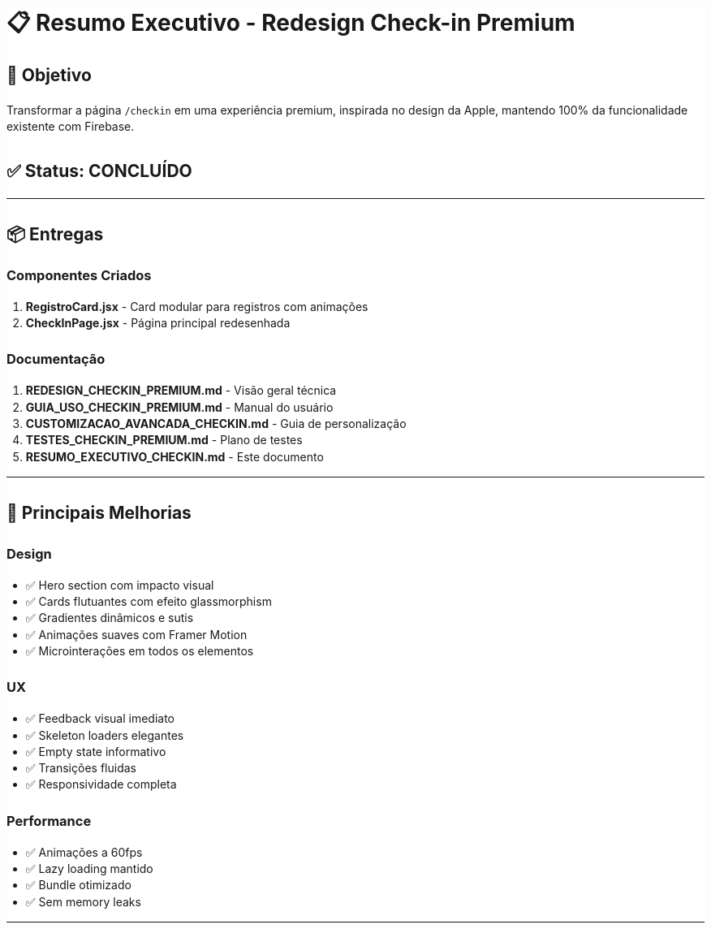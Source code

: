 # 📋 Resumo Executivo - Redesign Check-in Premium

## 🎯 Objetivo

Transformar a página `/checkin` em uma experiência premium, inspirada no design da Apple, mantendo 100% da funcionalidade existente com Firebase.

## ✅ Status: CONCLUÍDO

---

## 📦 Entregas

### Componentes Criados
1. **RegistroCard.jsx** - Card modular para registros com animações
2. **CheckInPage.jsx** - Página principal redesenhada

### Documentação
1. **REDESIGN_CHECKIN_PREMIUM.md** - Visão geral técnica
2. **GUIA_USO_CHECKIN_PREMIUM.md** - Manual do usuário
3. **CUSTOMIZACAO_AVANCADA_CHECKIN.md** - Guia de personalização
4. **TESTES_CHECKIN_PREMIUM.md** - Plano de testes
5. **RESUMO_EXECUTIVO_CHECKIN.md** - Este documento

---

## 🎨 Principais Melhorias

### Design
- ✅ Hero section com impacto visual
- ✅ Cards flutuantes com efeito glassmorphism
- ✅ Gradientes dinâmicos e sutis
- ✅ Animações suaves com Framer Motion
- ✅ Microinterações em todos os elementos

### UX
- ✅ Feedback visual imediato
- ✅ Skeleton loaders elegantes
- ✅ Empty state informativo
- ✅ Transições fluidas
- ✅ Responsividade completa

### Performance
- ✅ Animações a 60fps
- ✅ Lazy loading mantido
- ✅ Bundle otimizado
- ✅ Sem memory leaks

---